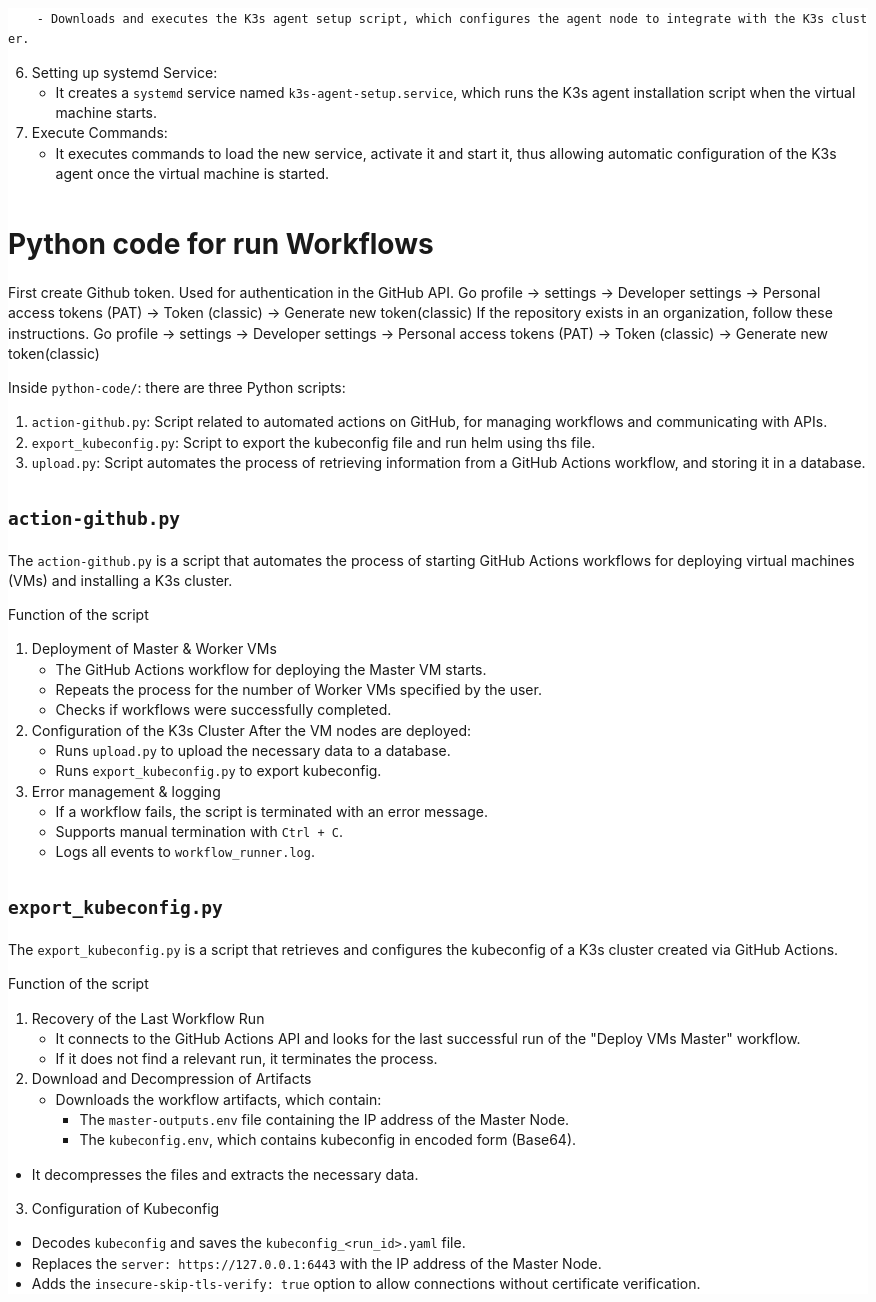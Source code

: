         - Downloads and executes the K3s agent setup script, which configures the agent node to integrate with the K3s cluster.
6. Setting up systemd Service:
   - It creates a `systemd` service named `k3s-agent-setup.service`, which runs the K3s agent installation script when the virtual machine starts.
7. Execute Commands:
   - It executes commands to load the new service, activate it and start it, thus allowing automatic configuration of the K3s agent once the virtual machine is          started.

# Python code for run Workflows

First create Github token. Used for authentication in the GitHub API.
Go profile -> settings -> Developer settings -> Personal access tokens (PAT) -> Token (classic)  -> Generate new token(classic)
If the repository exists in an organization, follow these instructions.
Go profile -> settings -> Developer settings -> Personal access tokens (PAT) -> Token (classic)  -> Generate new token(classic)

Inside `python-code/`: there are three Python scripts:

1. `action-github.py`: Script related to automated actions on GitHub, for managing workflows and communicating with APIs.
2. `export_kubeconfig.py`: Script to export the kubeconfig file and run helm using ths file.
3. `upload.py`:  Script automates the process of retrieving information from a GitHub Actions workflow, and storing it in a database.
   

## `action-github.py`
The `action-github.py` is a script that automates the process of starting GitHub Actions workflows for deploying virtual machines (VMs) and installing a K3s cluster.

Function of the script
1. Deployment of Master & Worker VMs
   - The GitHub Actions workflow for deploying the Master VM starts.
   - Repeats the process for the number of Worker VMs specified by the user.
   - Checks if workflows were successfully completed.
2. Configuration of the K3s Cluster
   After the VM nodes are deployed:
     - Runs `upload.py` to upload the necessary data to a database.
     - Runs `export_kubeconfig.py` to export kubeconfig.
3. Error management & logging
   - If a workflow fails, the script is terminated with an error message.
   - Supports manual termination with `Ctrl + C`.
   - Logs all events to `workflow_runner.log`.

## `export_kubeconfig.py`
The `export_kubeconfig.py` is a script that retrieves and configures the kubeconfig of a K3s cluster created via GitHub Actions.

Function of the script
1. Recovery of the Last Workflow Run
   - It connects to the GitHub Actions API and looks for the last successful run of the "Deploy VMs Master" workflow.
   - If it does not find a relevant run, it terminates the process.
2. Download and Decompression of Artifacts
   - Downloads the workflow artifacts, which contain:
       - The `master-outputs.env` file containing the IP address of the Master Node.
       - The `kubeconfig.env`, which contains kubeconfig in encoded form (Base64).
  - It decompresses the files and extracts the necessary data.
3. Configuration of Kubeconfig
  - Decodes `kubeconfig` and saves the `kubeconfig_<run_id>.yaml` file.
  - Replaces the `server: https://127.0.0.1:6443` with the IP address of the Master Node.
  - Adds the `insecure-skip-tls-verify: true` option to allow connections without certificate verification.
